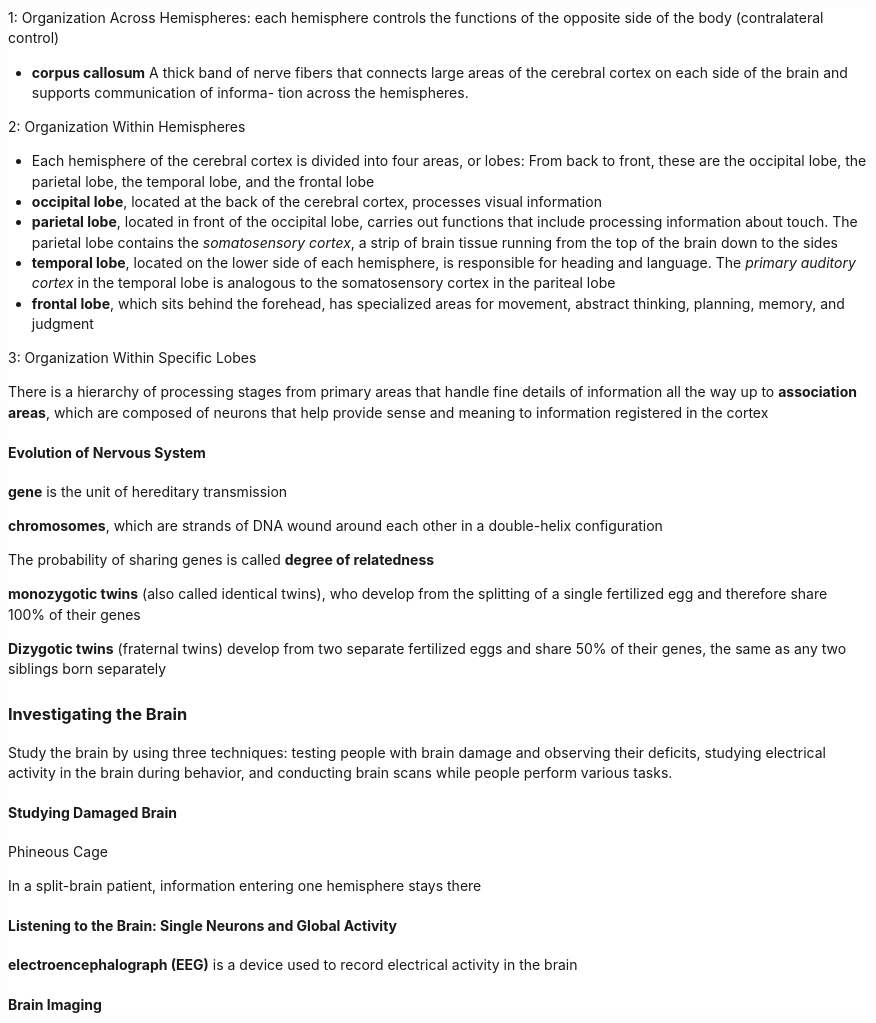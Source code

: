 1: Organization Across Hemispheres: each hemisphere controls the functions of the opposite side of the body (contralateral control)
  - **corpus callosum** A thick band of nerve fibers that connects large areas of the cerebral cortex on each side of the brain and supports communication of informa- tion across the hemispheres.

2: Organization Within Hemispheres
  - Each hemisphere of the cerebral cortex is divided into four areas, or lobes: From back to front, these are the occipital lobe, the parietal lobe, the temporal lobe, and the frontal lobe
  -  **occipital lobe**, located at the back of the cerebral cortex, processes visual information
  - **parietal lobe**, located in front of the occipital lobe, carries out functions that include processing information about touch. The parietal lobe contains the _somatosensory cortex_, a strip of brain tissue running from the top of the brain down to the sides
  - **temporal lobe**, located on the lower side of each hemisphere, is responsible for heading and language. The _primary auditory cortex_ in the temporal lobe is analogous to the somatosensory cortex in the pariteal lobe
  - **frontal lobe**, which sits behind the forehead, has specialized areas for movement, abstract thinking, planning, memory, and judgment

3: Organization Within Specific Lobes

There is a hierarchy of processing stages from primary areas that handle fine details of information all the way up to **association areas**, which are composed of neurons that help provide sense and meaning to information registered in the cortex

#### Evolution of Nervous System

**gene** is the unit of hereditary transmission

**chromosomes**, which are strands of DNA wound around each other in a double-helix configuration

The probability of sharing genes is called **degree of relatedness**

**monozygotic twins** (also called identical twins), who develop from the splitting of a single fertilized egg and therefore share 100% of their genes

**Dizygotic twins** (fraternal twins) develop from two separate fertilized eggs and share 50% of their genes, the same as any two siblings born separately

### Investigating the Brain

Study the brain by using three techniques: testing people with brain damage and observing their deficits, studying electrical activity in the brain during behavior, and conducting brain scans while people perform various tasks.

#### Studying Damaged Brain

Phineous Cage

In a split-brain patient, information entering one hemisphere stays there

#### Listening to the Brain: Single Neurons and Global Activity

**electroencephalograph (EEG)** is a device used to record electrical activity in the brain

#### Brain Imaging
